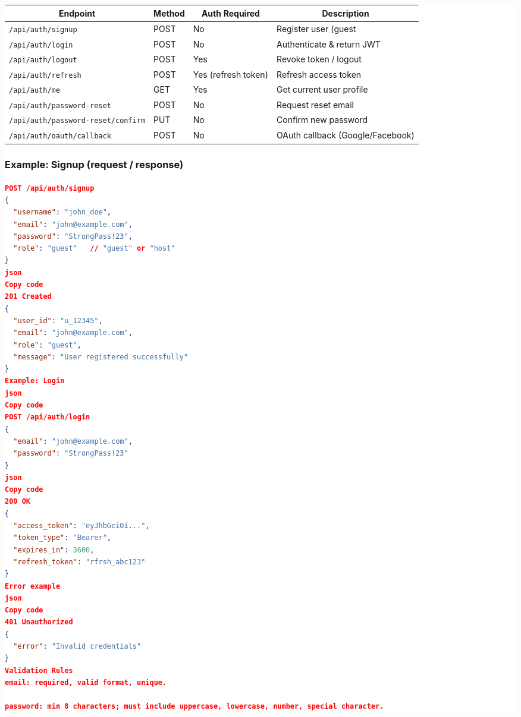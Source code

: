 | Endpoint                        | Method | Auth Required | Description |
|--------------------------------|--------|---------------|-------------|
| `/api/auth/signup`             | POST   | No            | Register user (guest|host) |
| `/api/auth/login`              | POST   | No            | Authenticate & return JWT |
| `/api/auth/logout`             | POST   | Yes           | Revoke token / logout |
| `/api/auth/refresh`            | POST   | Yes (refresh token) | Refresh access token |
| `/api/auth/me`                 | GET    | Yes           | Get current user profile |
| `/api/auth/password-reset`     | POST   | No            | Request reset email |
| `/api/auth/password-reset/confirm` | PUT | No            | Confirm new password |
| `/api/auth/oauth/callback`     | POST   | No            | OAuth callback (Google/Facebook) |

### Example: Signup (request / response)
```json
POST /api/auth/signup
{
  "username": "john_doe",
  "email": "john@example.com",
  "password": "StrongPass!23",
  "role": "guest"   // "guest" or "host"
}
json
Copy code
201 Created
{
  "user_id": "u_12345",
  "email": "john@example.com",
  "role": "guest",
  "message": "User registered successfully"
}
Example: Login
json
Copy code
POST /api/auth/login
{
  "email": "john@example.com",
  "password": "StrongPass!23"
}
json
Copy code
200 OK
{
  "access_token": "eyJhbGciOi...",
  "token_type": "Bearer",
  "expires_in": 3600,
  "refresh_token": "rfrsh_abc123"
}
Error example
json
Copy code
401 Unauthorized
{
  "error": "Invalid credentials"
}
Validation Rules
email: required, valid format, unique.

password: min 8 characters; must include uppercase, lowercase, number, special character.

```